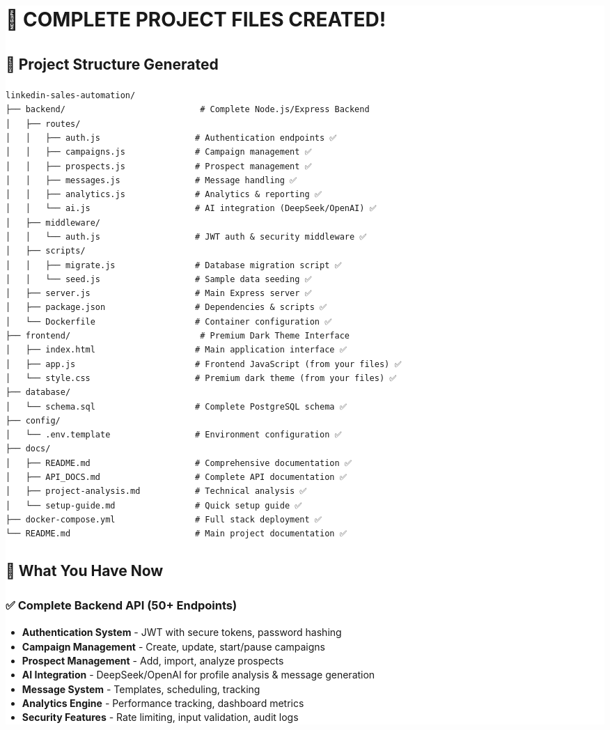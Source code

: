 # 🎉 COMPLETE PROJECT FILES CREATED!

## 📁 Project Structure Generated

```
linkedin-sales-automation/
├── backend/                           # Complete Node.js/Express Backend
│   ├── routes/
│   │   ├── auth.js                   # Authentication endpoints ✅
│   │   ├── campaigns.js              # Campaign management ✅
│   │   ├── prospects.js              # Prospect management ✅
│   │   ├── messages.js               # Message handling ✅
│   │   ├── analytics.js              # Analytics & reporting ✅
│   │   └── ai.js                     # AI integration (DeepSeek/OpenAI) ✅
│   ├── middleware/
│   │   └── auth.js                   # JWT auth & security middleware ✅
│   ├── scripts/
│   │   ├── migrate.js                # Database migration script ✅
│   │   └── seed.js                   # Sample data seeding ✅
│   ├── server.js                     # Main Express server ✅
│   ├── package.json                  # Dependencies & scripts ✅
│   └── Dockerfile                    # Container configuration ✅
├── frontend/                          # Premium Dark Theme Interface
│   ├── index.html                    # Main application interface ✅
│   ├── app.js                        # Frontend JavaScript (from your files) ✅
│   └── style.css                     # Premium dark theme (from your files) ✅
├── database/
│   └── schema.sql                    # Complete PostgreSQL schema ✅
├── config/
│   └── .env.template                 # Environment configuration ✅
├── docs/
│   ├── README.md                     # Comprehensive documentation ✅
│   ├── API_DOCS.md                   # Complete API documentation ✅
│   ├── project-analysis.md           # Technical analysis ✅
│   └── setup-guide.md                # Quick setup guide ✅
├── docker-compose.yml                # Full stack deployment ✅
└── README.md                         # Main project documentation ✅
```

## 🚀 What You Have Now

### ✅ Complete Backend API (50+ Endpoints)
- **Authentication System** - JWT with secure tokens, password hashing
- **Campaign Management** - Create, update, start/pause campaigns
- **Prospect Management** - Add, import, analyze prospects
- **AI Integration** - DeepSeek/OpenAI for profile analysis & message generation
- **Message System** - Templates, scheduling, tracking
- **Analytics Engine** - Performance tracking, dashboard metrics
- **Security Features** - Rate limiting, input validation, audit logs
